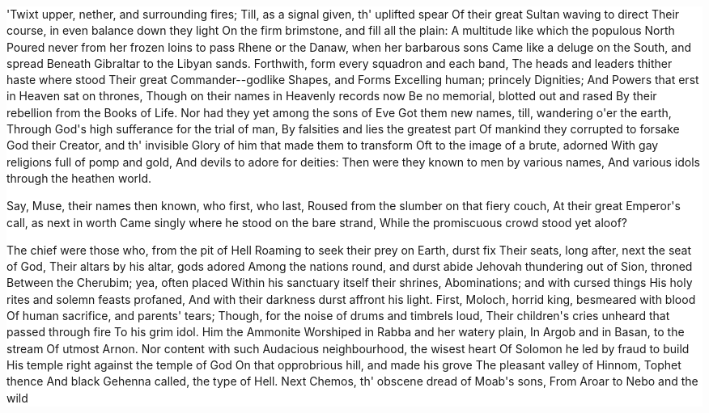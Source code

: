 'Twixt upper, nether, and surrounding fires;
Till, as a signal given, th' uplifted spear
Of their great Sultan waving to direct
Their course, in even balance down they light
On the firm brimstone, and fill all the plain:
A multitude like which the populous North
Poured never from her frozen loins to pass
Rhene or the Danaw, when her barbarous sons
Came like a deluge on the South, and spread
Beneath Gibraltar to the Libyan sands.
Forthwith, form every squadron and each band,
The heads and leaders thither haste where stood
Their great Commander--godlike Shapes, and Forms
Excelling human; princely Dignities;
And Powers that erst in Heaven sat on thrones,
Though on their names in Heavenly records now
Be no memorial, blotted out and rased
By their rebellion from the Books of Life.
Nor had they yet among the sons of Eve
Got them new names, till, wandering o'er the earth,
Through God's high sufferance for the trial of man,
By falsities and lies the greatest part
Of mankind they corrupted to forsake
God their Creator, and th' invisible
Glory of him that made them to transform
Oft to the image of a brute, adorned
With gay religions full of pomp and gold,
And devils to adore for deities:
Then were they known to men by various names,
And various idols through the heathen world.

Say, Muse, their names then known, who first, who last,
Roused from the slumber on that fiery couch,
At their great Emperor's call, as next in worth
Came singly where he stood on the bare strand,
While the promiscuous crowd stood yet aloof?

The chief were those who, from the pit of Hell
Roaming to seek their prey on Earth, durst fix
Their seats, long after, next the seat of God,
Their altars by his altar, gods adored
Among the nations round, and durst abide
Jehovah thundering out of Sion, throned
Between the Cherubim; yea, often placed
Within his sanctuary itself their shrines,
Abominations; and with cursed things
His holy rites and solemn feasts profaned,
And with their darkness durst affront his light.
First, Moloch, horrid king, besmeared with blood
Of human sacrifice, and parents' tears;
Though, for the noise of drums and timbrels loud,
Their children's cries unheard that passed through fire
To his grim idol.  Him the Ammonite
Worshiped in Rabba and her watery plain,
In Argob and in Basan, to the stream
Of utmost Arnon.  Nor content with such
Audacious neighbourhood, the wisest heart
Of Solomon he led by fraud to build
His temple right against the temple of God
On that opprobrious hill, and made his grove
The pleasant valley of Hinnom, Tophet thence
And black Gehenna called, the type of Hell.
Next Chemos, th' obscene dread of Moab's sons,
From Aroar to Nebo and the wild
